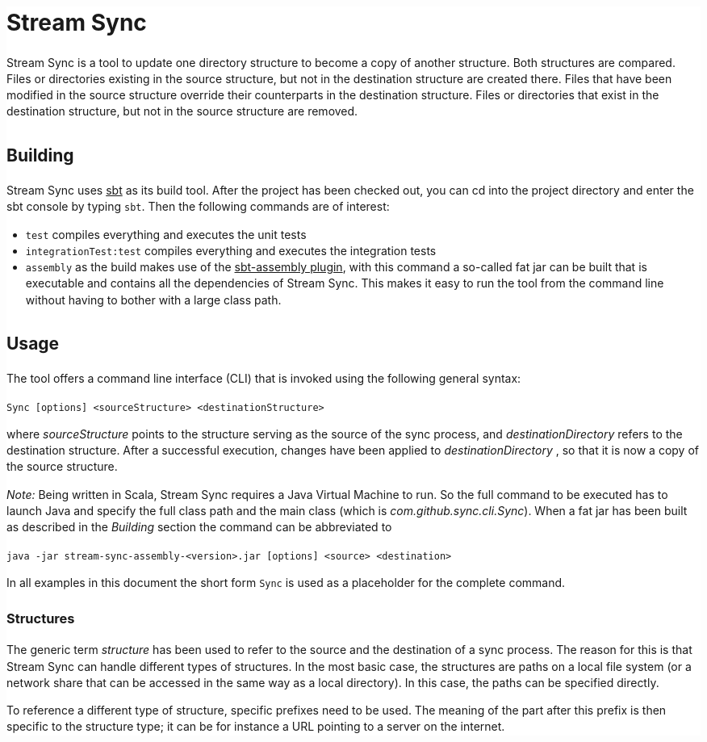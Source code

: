 # Stream Sync
Stream Sync is a tool to update one directory structure to become a copy of 
another structure. Both structures are compared. Files or directories existing 
in the source structure, but not in the destination structure are created
there. Files that have been modified in the source structure override their
counterparts in the destination structure. Files or directories that exist in
the destination structure, but not in the source structure are removed.

## Building
Stream Sync uses [sbt](https://www.scala-sbt.org/) as its build tool. After the
project has been checked out, you can cd into the project directory and enter 
the sbt console by typing `sbt`. Then the following commands are of interest:
* `test` compiles everything and executes the unit tests
* `integrationTest:test` compiles everything and executes the integration tests
* `assembly` as the build makes use of the
  [sbt-assembly plugin](https://github.com/sbt/sbt-assembly), with this command
  a so-called fat jar can be built that is executable and contains all the
  dependencies of Stream Sync. This makes it easy to run the tool from the
  command line without having to bother with a large class path.

## Usage
The tool offers a command line interface (CLI) that is invoked using the
following general syntax:

``Sync [options] <sourceStructure> <destinationStructure>``

where _sourceStructure_ points to the structure serving as the source of the
sync process, and _destinationDirectory_ refers to the destination structure. 
After a successful execution, changes have been applied to 
_destinationDirectory_ , so that it is now a copy of the source structure.

_Note:_ Being written in Scala, Stream Sync requires a Java Virtual Machine to
run. So the full command to be executed has to launch Java and specify the full
class path and the main class (which is _com.github.sync.cli.Sync_). When a fat
jar has been built as described in the _Building_ section the command can be
abbreviated to

``java -jar stream-sync-assembly-<version>.jar [options] <source> <destination>``

In all examples in this document the short form ``Sync`` is used as a 
placeholder for the complete command.

### Structures
The generic term _structure_ has been used to refer to the source and the
destination of a sync process. The reason for this is that Stream Sync can
handle different types of structures. In the most basic case, the structures
are paths on a local file system (or a network share that can be accessed in 
the same way as a local directory). In this case, the paths can be specified
directly.

To reference a different type of structure, specific prefixes need to be used.
The meaning of the part after this prefix is then specific to the structure
type; it can be for instance a URL pointing to a server on the internet.
